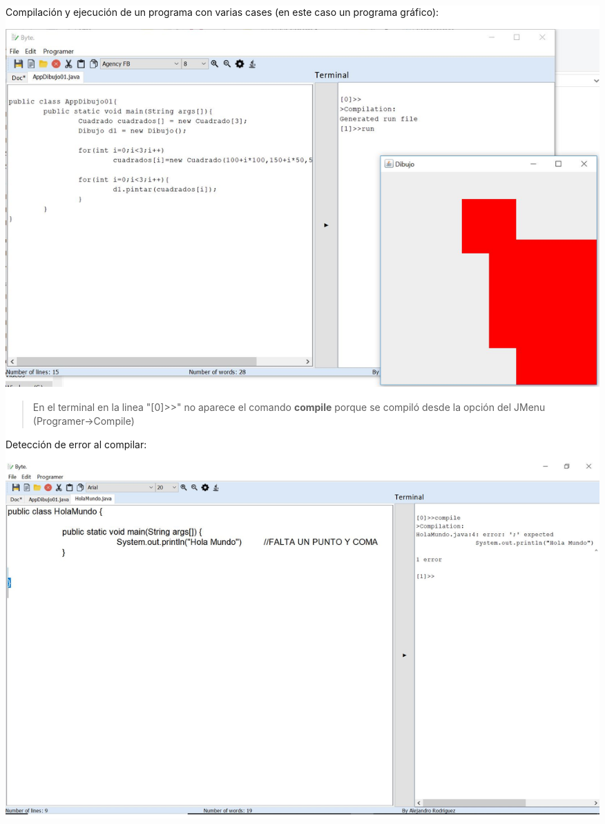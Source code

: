 Compilación y ejecución de un programa con varias cases (en este caso un programa gráfico):

![alt text](https://github.com/Alexrgg/Byte./blob/master/Proyecto/img/ejecucion_finalizada.jpg)

> En el terminal en la linea "[0]>>"  no aparece el comando **compile** porque se compiló desde la opción del JMenu (Programer->Compile)

Detección de error al compilar:

![alt text](https://github.com/Alexrgg/Byte./blob/master/Proyecto/img/error_compilacion.jpg)
